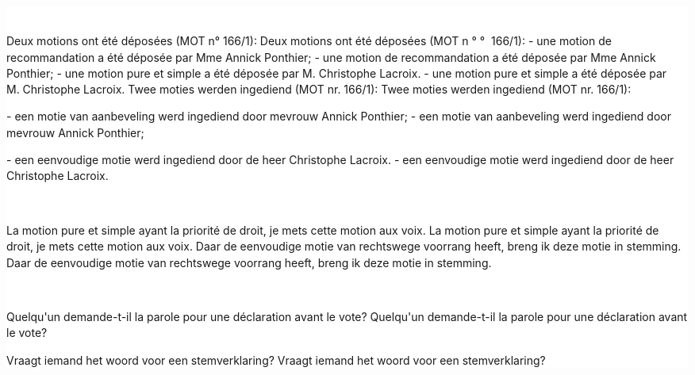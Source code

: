  
 

Deux motions ont été déposées (MOT n° 166/1):
Deux motions ont été déposées (MOT n
°
°
 166/1):
- une motion de recommandation a été
déposée par Mme Annick Ponthier;
- une motion de recommandation a été
déposée par Mme Annick Ponthier;
- une motion pure et simple a été déposée
par M. Christophe Lacroix.
- une motion pure et simple a été déposée
par M. Christophe Lacroix.
Twee moties
werden ingediend (MOT nr. 166/1):
Twee moties
werden ingediend (MOT nr. 166/1):

- een
motie van aanbeveling werd ingediend door mevrouw Annick Ponthier;
- een
motie van aanbeveling werd ingediend door mevrouw Annick Ponthier;

- een
eenvoudige motie werd ingediend door de heer Christophe Lacroix.
- een
eenvoudige motie werd ingediend door de heer Christophe Lacroix.

 
 

La motion pure et simple ayant la priorité de
droit, je mets cette motion aux voix.
La motion pure et simple ayant la priorité de
droit, je mets cette motion aux voix.
Daar de
eenvoudige motie van rechtswege voorrang heeft, breng ik deze motie in
stemming.
Daar de
eenvoudige motie van rechtswege voorrang heeft, breng ik deze motie in
stemming.

 
 

Quelqu'un demande-t-il la parole pour une
déclaration avant le vote?
Quelqu'un demande-t-il la parole pour une
déclaration avant le vote?


Vraagt
iemand het woord voor een stemverklaring?
Vraagt
iemand het woord voor een stemverklaring?
